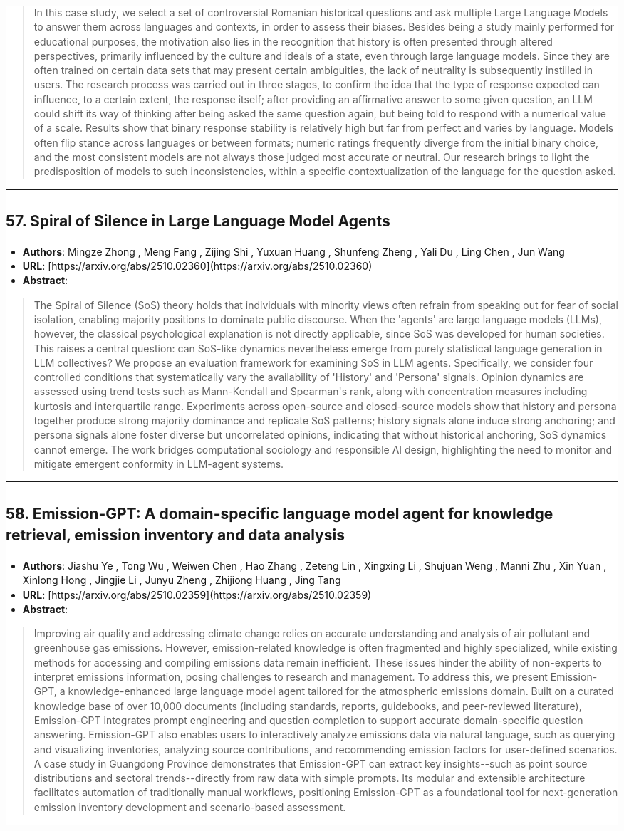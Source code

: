 > In this case study, we select a set of controversial Romanian historical questions and ask multiple Large Language Models to answer them across languages and contexts, in order to assess their biases. Besides being a study mainly performed for educational purposes, the motivation also lies in the recognition that history is often presented through altered perspectives, primarily influenced by the culture and ideals of a state, even through large language models. Since they are often trained on certain data sets that may present certain ambiguities, the lack of neutrality is subsequently instilled in users. The research process was carried out in three stages, to confirm the idea that the type of response expected can influence, to a certain extent, the response itself; after providing an affirmative answer to some given question, an LLM could shift its way of thinking after being asked the same question again, but being told to respond with a numerical value of a scale. Results show that binary response stability is relatively high but far from perfect and varies by language. Models often flip stance across languages or between formats; numeric ratings frequently diverge from the initial binary choice, and the most consistent models are not always those judged most accurate or neutral. Our research brings to light the predisposition of models to such inconsistencies, within a specific contextualization of the language for the question asked.

---

## 57. Spiral of Silence in Large Language Model Agents
- **Authors**: Mingze Zhong , Meng Fang , Zijing Shi , Yuxuan Huang , Shunfeng Zheng , Yali Du , Ling Chen , Jun Wang
- **URL**: [https://arxiv.org/abs/2510.02360](https://arxiv.org/abs/2510.02360)
- **Abstract**:
> The Spiral of Silence (SoS) theory holds that individuals with minority views often refrain from speaking out for fear of social isolation, enabling majority positions to dominate public discourse. When the 'agents' are large language models (LLMs), however, the classical psychological explanation is not directly applicable, since SoS was developed for human societies. This raises a central question: can SoS-like dynamics nevertheless emerge from purely statistical language generation in LLM collectives? We propose an evaluation framework for examining SoS in LLM agents. Specifically, we consider four controlled conditions that systematically vary the availability of 'History' and 'Persona' signals. Opinion dynamics are assessed using trend tests such as Mann-Kendall and Spearman's rank, along with concentration measures including kurtosis and interquartile range. Experiments across open-source and closed-source models show that history and persona together produce strong majority dominance and replicate SoS patterns; history signals alone induce strong anchoring; and persona signals alone foster diverse but uncorrelated opinions, indicating that without historical anchoring, SoS dynamics cannot emerge. The work bridges computational sociology and responsible AI design, highlighting the need to monitor and mitigate emergent conformity in LLM-agent systems.

---

## 58. Emission-GPT: A domain-specific language model agent for knowledge retrieval, emission inventory and data analysis
- **Authors**: Jiashu Ye , Tong Wu , Weiwen Chen , Hao Zhang , Zeteng Lin , Xingxing Li , Shujuan Weng , Manni Zhu , Xin Yuan , Xinlong Hong , Jingjie Li , Junyu Zheng , Zhijiong Huang , Jing Tang
- **URL**: [https://arxiv.org/abs/2510.02359](https://arxiv.org/abs/2510.02359)
- **Abstract**:
> Improving air quality and addressing climate change relies on accurate understanding and analysis of air pollutant and greenhouse gas emissions. However, emission-related knowledge is often fragmented and highly specialized, while existing methods for accessing and compiling emissions data remain inefficient. These issues hinder the ability of non-experts to interpret emissions information, posing challenges to research and management. To address this, we present Emission-GPT, a knowledge-enhanced large language model agent tailored for the atmospheric emissions domain. Built on a curated knowledge base of over 10,000 documents (including standards, reports, guidebooks, and peer-reviewed literature), Emission-GPT integrates prompt engineering and question completion to support accurate domain-specific question answering. Emission-GPT also enables users to interactively analyze emissions data via natural language, such as querying and visualizing inventories, analyzing source contributions, and recommending emission factors for user-defined scenarios. A case study in Guangdong Province demonstrates that Emission-GPT can extract key insights--such as point source distributions and sectoral trends--directly from raw data with simple prompts. Its modular and extensible architecture facilitates automation of traditionally manual workflows, positioning Emission-GPT as a foundational tool for next-generation emission inventory development and scenario-based assessment.

---